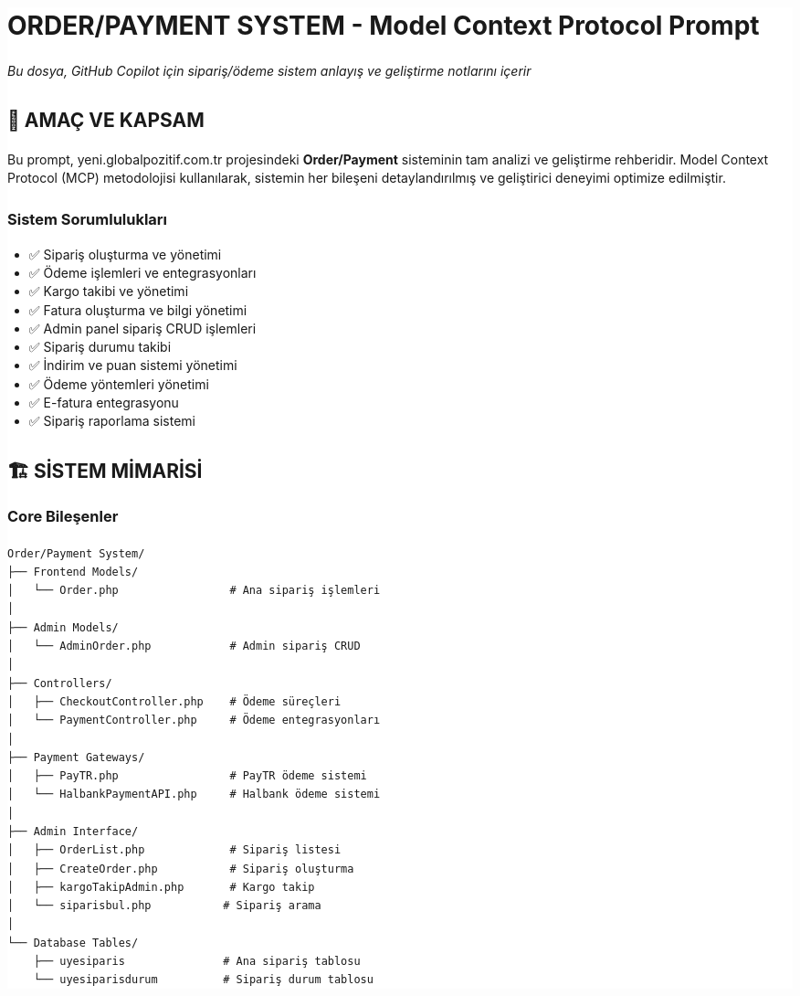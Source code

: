 # ORDER/PAYMENT SYSTEM - Model Context Protocol Prompt
*Bu dosya, GitHub Copilot için sipariş/ödeme sistem anlayış ve geliştirme notlarını içerir*

## 🎯 AMAÇ VE KAPSAM

Bu prompt, yeni.globalpozitif.com.tr projesindeki **Order/Payment** sisteminin tam analizi ve geliştirme rehberidir. Model Context Protocol (MCP) metodolojisi kullanılarak, sistemin her bileşeni detaylandırılmış ve geliştirici deneyimi optimize edilmiştir.

### Sistem Sorumlulukları
- ✅ Sipariş oluşturma ve yönetimi
- ✅ Ödeme işlemleri ve entegrasyonları
- ✅ Kargo takibi ve yönetimi
- ✅ Fatura oluşturma ve bilgi yönetimi
- ✅ Admin panel sipariş CRUD işlemleri
- ✅ Sipariş durumu takibi
- ✅ İndirim ve puan sistemi yönetimi
- ✅ Ödeme yöntemleri yönetimi
- ✅ E-fatura entegrasyonu
- ✅ Sipariş raporlama sistemi

## 🏗️ SİSTEM MİMARİSİ

### Core Bileşenler
```
Order/Payment System/
├── Frontend Models/
│   └── Order.php                 # Ana sipariş işlemleri
│
├── Admin Models/
│   └── AdminOrder.php            # Admin sipariş CRUD
│
├── Controllers/
│   ├── CheckoutController.php    # Ödeme süreçleri
│   └── PaymentController.php     # Ödeme entegrasyonları
│
├── Payment Gateways/
│   ├── PayTR.php                 # PayTR ödeme sistemi
│   └── HalbankPaymentAPI.php     # Halbank ödeme sistemi
│
├── Admin Interface/
│   ├── OrderList.php             # Sipariş listesi
│   ├── CreateOrder.php           # Sipariş oluşturma
│   ├── kargoTakipAdmin.php       # Kargo takip
│   └── siparisbul.php           # Sipariş arama
│
└── Database Tables/
    ├── uyesiparis               # Ana sipariş tablosu
    └── uyesiparisdurum          # Sipariş durum tablosu
```
